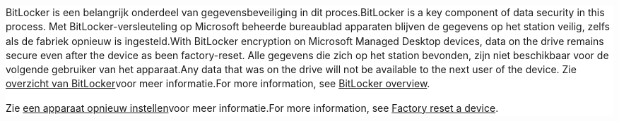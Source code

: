 <span data-ttu-id="1efa2-283">BitLocker is een belangrijk onderdeel van gegevensbeveiliging in dit proces.</span><span class="sxs-lookup"><span data-stu-id="1efa2-283">BitLocker is a key component of data security in this process.</span></span> <span data-ttu-id="1efa2-284">Met BitLocker-versleuteling op Microsoft beheerde bureaublad apparaten blijven de gegevens op het station veilig, zelfs als de fabriek opnieuw is ingesteld.</span><span class="sxs-lookup"><span data-stu-id="1efa2-284">With BitLocker encryption on Microsoft Managed Desktop devices, data on the drive remains secure even after the device as been factory-reset.</span></span> <span data-ttu-id="1efa2-285">Alle gegevens die zich op het station bevonden, zijn niet beschikbaar voor de volgende gebruiker van het apparaat.</span><span class="sxs-lookup"><span data-stu-id="1efa2-285">Any data that was on the drive will not be available to the next user of the device.</span></span> <span data-ttu-id="1efa2-286">Zie [overzicht van BitLocker](https://docs.microsoft.com/windows/security/information-protection/bitlocker/bitlocker-overview)voor meer informatie.</span><span class="sxs-lookup"><span data-stu-id="1efa2-286">For more information, see [BitLocker overview](https://docs.microsoft.com/windows/security/information-protection/bitlocker/bitlocker-overview).</span></span>

<span data-ttu-id="1efa2-287">Zie [een apparaat opnieuw instellen](https://docs.microsoft.com/intune/remote-actions/devices-wipe#factory-reset-a-device)voor meer informatie.</span><span class="sxs-lookup"><span data-stu-id="1efa2-287">For more information, see [Factory reset a device](https://docs.microsoft.com/intune/remote-actions/devices-wipe#factory-reset-a-device).</span></span> 